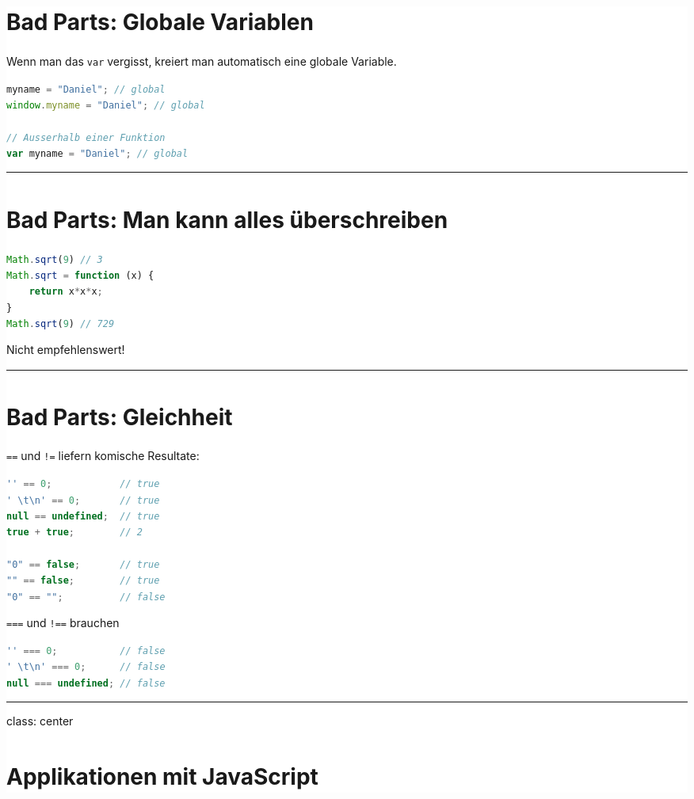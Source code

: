 # Bad Parts: Globale Variablen

Wenn man das `var` vergisst, kreiert man automatisch eine globale Variable.

```JavaScript
myname = "Daniel"; // global
window.myname = "Daniel"; // global

// Ausserhalb einer Funktion
var myname = "Daniel"; // global
```

---
# Bad Parts: Man kann alles überschreiben

```JavaScript
Math.sqrt(9) // 3
Math.sqrt = function (x) {
    return x*x*x;
}
Math.sqrt(9) // 729
```

Nicht empfehlenswert!

---
# Bad Parts: Gleichheit

`==` und `!=` liefern komische Resultate:
```JavaScript
'' == 0;            // true
' \t\n' == 0;       // true
null == undefined;  // true
true + true;        // 2

"0" == false;       // true
"" == false;        // true
"0" == "";          // false
```


`===` und `!==` brauchen
```JavaScript
'' === 0;           // false
' \t\n' === 0;      // false
null === undefined; // false
```
---
class: center
# Applikationen mit JavaScript
